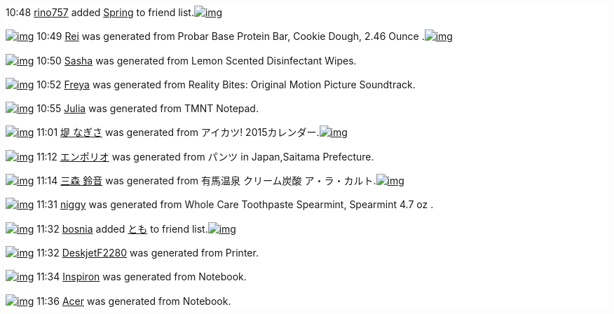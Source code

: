 10:48 [rino757](http://www.barcodekanojo.com/user/498983/rino757) added [Spring](http://www.barcodekanojo.com/kanojo/2466004/Spring) to friend list.[![img](http://www.deviantsart.com/2lb47hb.png)](http://www.barcodekanojo.com/kanojo/2466004/Spring)

[![img](http://www.deviantsart.com/b7rh1n.png)](http://www.barcodekanojo.com/kanojo/3189870/Rei) 10:49 [Rei](http://www.barcodekanojo.com/kanojo/3189870/Rei) was generated from Probar Base Protein Bar, Cookie Dough, 2.46 Ounce .[![img](http://www.deviantsart.com/1anemvh.jpeg)](http://www.barcodekanojo.com/product_images/barcode/6009274/1417830516/Probar%20Base%20Protein%20Bar%2C%20Cookie%20Dough%2C%202.46%20Ounce%20.jpg)

[![img](http://www.deviantsart.com/18ceuq9.png)](http://www.barcodekanojo.com/kanojo/3189871/Sasha) 10:50 [Sasha](http://www.barcodekanojo.com/kanojo/3189871/Sasha) was generated from Lemon Scented Disinfectant Wipes.

[![img](http://www.deviantsart.com/2gc6ors.png)](http://www.barcodekanojo.com/kanojo/3189872/Freya) 10:52 [Freya](http://www.barcodekanojo.com/kanojo/3189872/Freya) was generated from Reality Bites: Original Motion Picture Soundtrack.

[![img](http://www.deviantsart.com/ikhup8.png)](http://www.barcodekanojo.com/kanojo/3189873/Julia) 10:55 [Julia](http://www.barcodekanojo.com/kanojo/3189873/Julia) was generated from TMNT Notepad.

[![img](http://www.deviantsart.com/3un1bst.png)](http://www.barcodekanojo.com/kanojo/3189874/%E5%A0%A4%20%E3%81%AA%E3%81%8E%E3%81%95) 11:01 [堤 なぎさ](http://www.barcodekanojo.com/kanojo/3189874/%E5%A0%A4%20%E3%81%AA%E3%81%8E%E3%81%95) was generated from アイカツ! 2015カレンダー.[![img](http://www.deviantsart.com/2c421gn.jpeg)](http://www.barcodekanojo.com/product_images/barcode/6009278/1417831243/%E3%82%A2%E3%82%A4%E3%82%AB%E3%83%84%21%202015%E3%82%AB%E3%83%AC%E3%83%B3%E3%83%80%E3%83%BC.jpg)

[![img](http://www.deviantsart.com/3h10cn4.png)](http://www.barcodekanojo.com/kanojo/3189875/%E3%82%A8%E3%83%B3%E3%83%9D%E3%83%AA%E3%82%AA) 11:12 [エンポリオ](http://www.barcodekanojo.com/kanojo/3189875/%E3%82%A8%E3%83%B3%E3%83%9D%E3%83%AA%E3%82%AA) was generated from パンツ in Japan,Saitama Prefecture.

[![img](http://www.deviantsart.com/vaka50.png)](http://www.barcodekanojo.com/kanojo/3189876/%E4%B8%89%E6%A3%AE%20%E9%88%B4%E9%9F%B3) 11:14 [三森 鈴音](http://www.barcodekanojo.com/kanojo/3189876/%E4%B8%89%E6%A3%AE%20%E9%88%B4%E9%9F%B3) was generated from 有馬温泉 クリーム炭酸 ア・ラ・カルト.[![img](http://www.deviantsart.com/22j2tmi.jpeg)](http://www.barcodekanojo.com/product_images/barcode/6009280/1417832078/%E6%9C%89%E9%A6%AC%E6%B8%A9%E6%B3%89%20%E3%82%AF%E3%83%AA%E3%83%BC%E3%83%A0%E7%82%AD%E9%85%B8%20%E3%82%A2%E3%83%BB%E3%83%A9%E3%83%BB%E3%82%AB%E3%83%AB%E3%83%88.jpg)

[![img](http://www.deviantsart.com/26tiebn.png)](http://www.barcodekanojo.com/kanojo/3189877/niggy) 11:31 [niggy](http://www.barcodekanojo.com/kanojo/3189877/niggy) was generated from Whole Care Toothpaste Spearmint, Spearmint 4.7 oz .

[![img](http://www.deviantsart.com/2klonc6.jpeg)](http://www.barcodekanojo.com/user/456281/bosnia) 11:32 [bosnia](http://www.barcodekanojo.com/user/456281/bosnia) added [とも](http://www.barcodekanojo.com/kanojo/2760618/%E3%81%A8%E3%82%82) to friend list.[![img](http://www.deviantsart.com/l6p9hp.png)](http://www.barcodekanojo.com/kanojo/2760618/%E3%81%A8%E3%82%82)

[![img](http://www.deviantsart.com/1hi8gh2.png)](http://www.barcodekanojo.com/kanojo/3189878/DeskjetF2280) 11:32 [DeskjetF2280](http://www.barcodekanojo.com/kanojo/3189878/DeskjetF2280) was generated from Printer.

[![img](http://www.deviantsart.com/luehuf.png)](http://www.barcodekanojo.com/kanojo/3189879/Inspiron) 11:34 [Inspiron](http://www.barcodekanojo.com/kanojo/3189879/Inspiron) was generated from Notebook.

[![img](http://www.deviantsart.com/b2qjfd.png)](http://www.barcodekanojo.com/kanojo/3189880/Acer) 11:36 [Acer](http://www.barcodekanojo.com/kanojo/3189880/Acer) was generated from Notebook.

